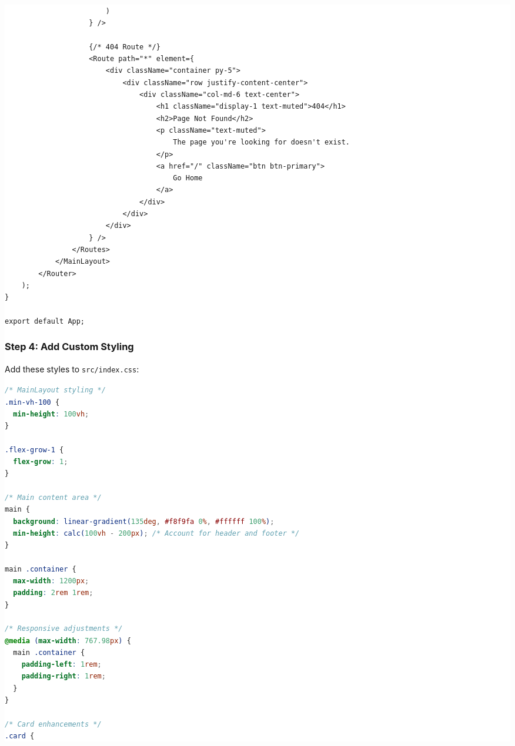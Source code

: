 ```tsx
                        )
                    } />

                    {/* 404 Route */}
                    <Route path="*" element={
                        <div className="container py-5">
                            <div className="row justify-content-center">
                                <div className="col-md-6 text-center">
                                    <h1 className="display-1 text-muted">404</h1>
                                    <h2>Page Not Found</h2>
                                    <p className="text-muted">
                                        The page you're looking for doesn't exist.
                                    </p>
                                    <a href="/" className="btn btn-primary">
                                        Go Home
                                    </a>
                                </div>
                            </div>
                        </div>
                    } />
                </Routes>
            </MainLayout>
        </Router>
    );
}

export default App;
```

### **Step 4: Add Custom Styling**

Add these styles to `src/index.css`:

```css
/* MainLayout styling */
.min-vh-100 {
  min-height: 100vh;
}

.flex-grow-1 {
  flex-grow: 1;
}

/* Main content area */
main {
  background: linear-gradient(135deg, #f8f9fa 0%, #ffffff 100%);
  min-height: calc(100vh - 200px); /* Account for header and footer */
}

main .container {
  max-width: 1200px;
  padding: 2rem 1rem;
}

/* Responsive adjustments */
@media (max-width: 767.98px) {
  main .container {
    padding-left: 1rem;
    padding-right: 1rem;
  }
}

/* Card enhancements */
.card {
```